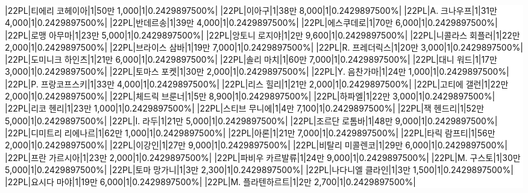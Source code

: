 |22PL|티에리 코헤이아|1|50만 1,000|1|0.2429897500%|
|22PL|이아구|1|38만 8,000|1|0.2429897500%|
|22PL|A. 크나우프|1|31만 4,000|1|0.2429897500%|
|22PL|반데르송|1|39만 4,000|1|0.2429897500%|
|22PL|에스쿠데로|1|70만 6,000|1|0.2429897500%|
|22PL|로맹 아무마|1|23만 5,000|1|0.2429897500%|
|22PL|앙토니 로지야|1|2만 9,600|1|0.2429897500%|
|22PL|니콜라스 회플러|1|22만 2,000|1|0.2429897500%|
|22PL|브라이스 삼바|1|19만 7,000|1|0.2429897500%|
|22PL|R. 프레더릭스|1|20만 3,000|1|0.2429897500%|
|22PL|도미니크 하인츠|1|21만 6,000|1|0.2429897500%|
|22PL|솔리 마치|1|60만 7,000|1|0.2429897500%|
|22PL|대니 워드|1|17만 3,000|1|0.2429897500%|
|22PL|토마스 포켓|1|30만 2,000|1|0.2429897500%|
|22PL|Y. 음찬가마|1|24만 1,000|1|0.2429897500%|
|22PL|P. 프랑코프스키|1|33만 4,000|1|0.2429897500%|
|22PL|리스 힐리|1|21만 2,000|1|0.2429897500%|
|22PL|고티에 갤런|1|22만 2,000|1|0.2429897500%|
|22PL|체드릭 브룬너|1|5만 8,900|1|0.2429897500%|
|22PL|하파엘|1|22만 3,000|1|0.2429897500%|
|22PL|리코 헨리|1|23만 1,000|1|0.2429897500%|
|22PL|스티브 무니에|1|4만 7,100|1|0.2429897500%|
|22PL|잭 헨드리|1|52만 5,000|1|0.2429897500%|
|22PL|I. 라두|1|21만 5,000|1|0.2429897500%|
|22PL|조르단 로톰바|1|48만 9,000|1|0.2429897500%|
|22PL|디미트리 리에나르|1|62만 1,000|1|0.2429897500%|
|22PL|아론|1|21만 7,000|1|0.2429897500%|
|22PL|타릭 람프티|1|56만 2,000|1|0.2429897500%|
|22PL|이강인|1|27만 9,000|1|0.2429897500%|
|22PL|비탈리 미콜렌코|1|29만 6,000|1|0.2429897500%|
|22PL|프란 가르시아|1|23만 2,000|1|0.2429897500%|
|22PL|파비우 카르발류|1|24만 9,000|1|0.2429897500%|
|22PL|M. 구스토|1|30만 5,000|1|0.2429897500%|
|22PL|토마 망가니|1|3만 2,300|1|0.2429897500%|
|22PL|나다니엘 클라인|1|3만 1,500|1|0.2429897500%|
|22PL|요시다 마야|1|19만 6,000|1|0.2429897500%|
|22PL|M. 플라텐하르트|1|2만 2,700|1|0.2429897500%|